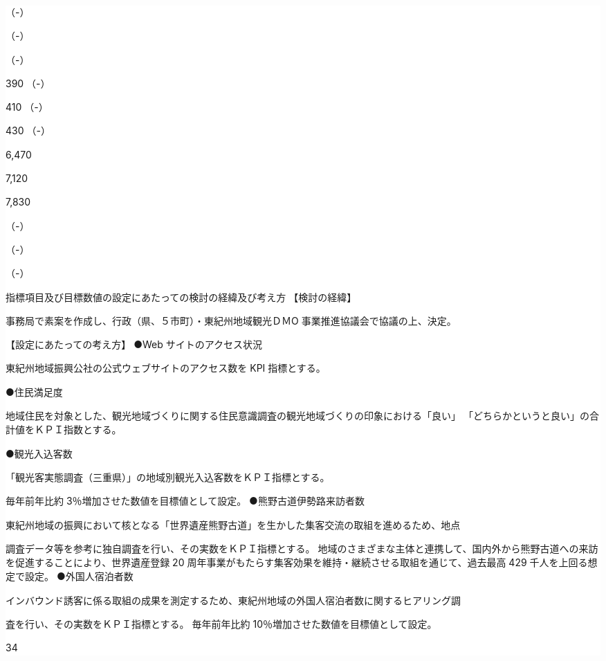 （-）

（-）

（-）

390
（-）

410
（-）

430
（-）

6,470

7,120

7,830

（-）

（-）

（-）

指標項目及び目標数値の設定にあたっての検討の経緯及び考え方
【検討の経緯】

事務局で素案を作成し、行政（県、５市町）・東紀州地域観光ＤＭO 事業推進協議会で協議の上、決定。

【設定にあたっての考え方】
●Web サイトのアクセス状況

東紀州地域振興公社の公式ウェブサイトのアクセス数を KPI 指標とする。

●住民満足度

地域住民を対象とした、観光地域づくりに関する住民意識調査の観光地域づくりの印象における「良い」
「どちらかというと良い」の合計値をＫＰＩ指数とする。

●観光入込客数

「観光客実態調査（三重県）」の地域別観光入込客数をＫＰＩ指標とする。

毎年前年比約 3％増加させた数値を目標値として設定。
●熊野古道伊勢路来訪者数

東紀州地域の振興において核となる「世界遺産熊野古道」を生かした集客交流の取組を進めるため、地点

調査データ等を参考に独自調査を行い、その実数をＫＰＩ指標とする。
地域のさまざまな主体と連携して、国内外から熊野古道への来訪を促進することにより、世界遺産登録 20
周年事業がもたらす集客効果を維持・継続させる取組を通じて、過去最高 429 千人を上回る想定で設定。
●外国人宿泊者数

インバウンド誘客に係る取組の成果を測定するため、東紀州地域の外国人宿泊者数に関するヒアリング調

査を行い、その実数をＫＰＩ指標とする。
毎年前年比約 10％増加させた数値を目標値として設定。

34
